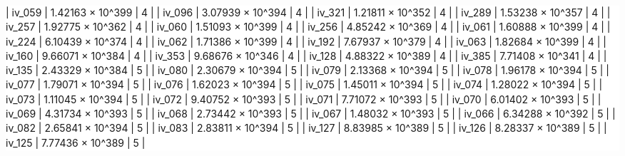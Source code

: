 | iv_059 | 1.42163 × 10^399 | 4 |
| iv_096 | 3.07939 × 10^394 | 4 |
| iv_321 | 1.21811 × 10^352 | 4 |
| iv_289 | 1.53238 × 10^357 | 4 |
| iv_257 | 1.92775 × 10^362 | 4 |
| iv_060 | 1.51093 × 10^399 | 4 |
| iv_256 | 4.85242 × 10^369 | 4 |
| iv_061 | 1.60888 × 10^399 | 4 |
| iv_224 | 6.10439 × 10^374 | 4 |
| iv_062 | 1.71386 × 10^399 | 4 |
| iv_192 | 7.67937 × 10^379 | 4 |
| iv_063 | 1.82684 × 10^399 | 4 |
| iv_160 | 9.66071 × 10^384 | 4 |
| iv_353 | 9.68676 × 10^346 | 4 |
| iv_128 | 4.88322 × 10^389 | 4 |
| iv_385 | 7.71408 × 10^341 | 4 |
| iv_135 | 2.43329 × 10^384 | 5 |
| iv_080 | 2.30679 × 10^394 | 5 |
| iv_079 | 2.13368 × 10^394 | 5 |
| iv_078 | 1.96178 × 10^394 | 5 |
| iv_077 | 1.79071 × 10^394 | 5 |
| iv_076 | 1.62023 × 10^394 | 5 |
| iv_075 | 1.45011 × 10^394 | 5 |
| iv_074 | 1.28022 × 10^394 | 5 |
| iv_073 | 1.11045 × 10^394 | 5 |
| iv_072 | 9.40752 × 10^393 | 5 |
| iv_071 | 7.71072 × 10^393 | 5 |
| iv_070 | 6.01402 × 10^393 | 5 |
| iv_069 | 4.31734 × 10^393 | 5 |
| iv_068 | 2.73442 × 10^393 | 5 |
| iv_067 | 1.48032 × 10^393 | 5 |
| iv_066 | 6.34288 × 10^392 | 5 |
| iv_082 | 2.65841 × 10^394 | 5 |
| iv_083 | 2.83811 × 10^394 | 5 |
| iv_127 | 8.83985 × 10^389 | 5 |
| iv_126 | 8.28337 × 10^389 | 5 |
| iv_125 | 7.77436 × 10^389 | 5 |